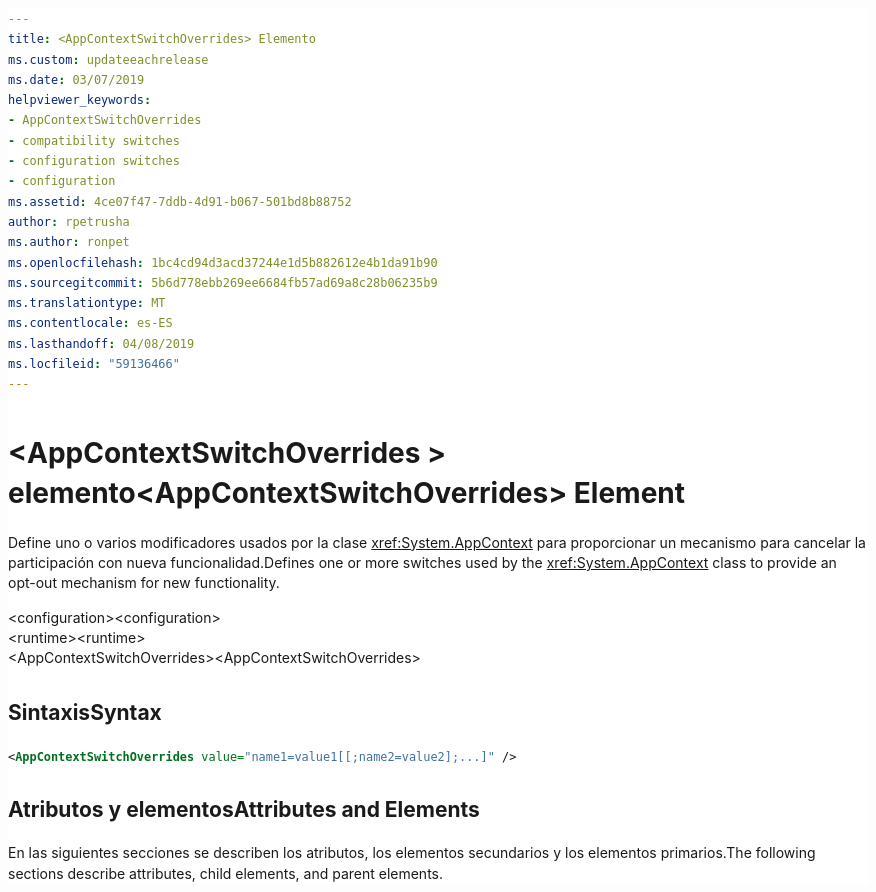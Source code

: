 ```yaml
---
title: <AppContextSwitchOverrides> Elemento
ms.custom: updateeachrelease
ms.date: 03/07/2019
helpviewer_keywords:
- AppContextSwitchOverrides
- compatibility switches
- configuration switches
- configuration
ms.assetid: 4ce07f47-7ddb-4d91-b067-501bd8b88752
author: rpetrusha
ms.author: ronpet
ms.openlocfilehash: 1bc4cd94d3acd37244e1d5b882612e4b1da91b90
ms.sourcegitcommit: 5b6d778ebb269ee6684fb57ad69a8c28b06235b9
ms.translationtype: MT
ms.contentlocale: es-ES
ms.lasthandoff: 04/08/2019
ms.locfileid: "59136466"
---
```

# <a name="appcontextswitchoverrides-element"></a><span data-ttu-id="ae159-102">\<AppContextSwitchOverrides > elemento</span><span class="sxs-lookup"><span data-stu-id="ae159-102">\<AppContextSwitchOverrides> Element</span></span>
<span data-ttu-id="ae159-103">Define uno o varios modificadores usados por la clase <xref:System.AppContext> para proporcionar un mecanismo para cancelar la participación con nueva funcionalidad.</span><span class="sxs-lookup"><span data-stu-id="ae159-103">Defines one or more switches used by the <xref:System.AppContext> class to provide an opt-out mechanism for new functionality.</span></span>  
  
 <span data-ttu-id="ae159-104">\<configuration></span><span class="sxs-lookup"><span data-stu-id="ae159-104">\<configuration></span></span>  
 <span data-ttu-id="ae159-105">\<runtime></span><span class="sxs-lookup"><span data-stu-id="ae159-105">\<runtime></span></span>  
<span data-ttu-id="ae159-106">\<AppContextSwitchOverrides></span><span class="sxs-lookup"><span data-stu-id="ae159-106">\<AppContextSwitchOverrides></span></span>  
  
## <a name="syntax"></a><span data-ttu-id="ae159-107">Sintaxis</span><span class="sxs-lookup"><span data-stu-id="ae159-107">Syntax</span></span>  
  
```xml  
<AppContextSwitchOverrides value="name1=value1[[;name2=value2];...]" />  
```  
  
## <a name="attributes-and-elements"></a><span data-ttu-id="ae159-108">Atributos y elementos</span><span class="sxs-lookup"><span data-stu-id="ae159-108">Attributes and Elements</span></span>  
 <span data-ttu-id="ae159-109">En las siguientes secciones se describen los atributos, los elementos secundarios y los elementos primarios.</span><span class="sxs-lookup"><span data-stu-id="ae159-109">The following sections describe attributes, child elements, and parent elements.</span></span>  
  